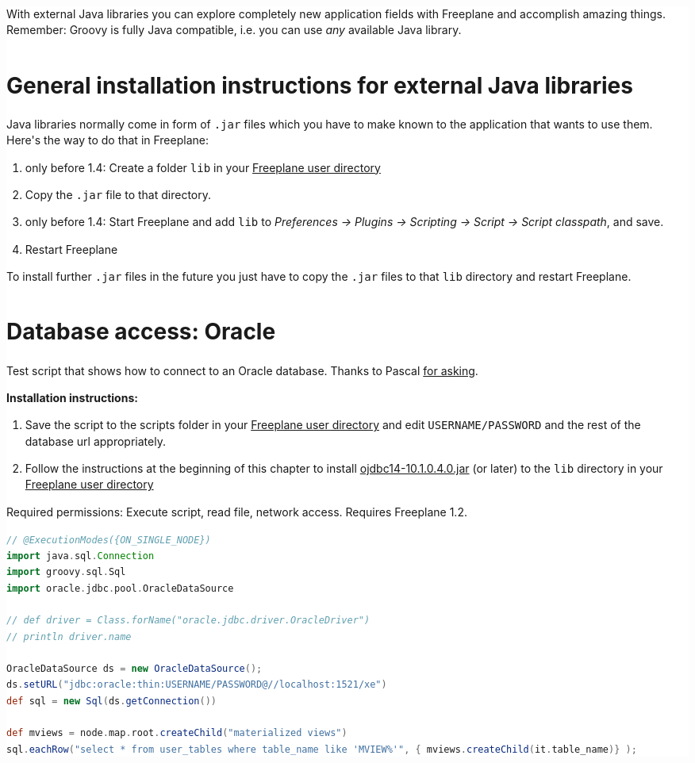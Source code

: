 With external Java libraries you can explore completely new application fields with Freeplane and accomplish amazing things. Remember: Groovy is fully Java compatible, i.e. you can use *any* available Java library.

# General installation instructions for external Java libraries

Java libraries normally come in form of <tt>.jar</tt> files which you have to make known to the application that wants to use them. Here's the way to do that in Freeplane:

1. only before 1.4: Create a folder <tt>lib</tt> in your [Freeplane user directory](https://www.freeplane.org/wiki/index.php/FAQ#Where_is_the_.22user_directory.22.3F)

2. Copy the <tt>.jar</tt> file to that directory.

3. only before 1.4: Start Freeplane and add <tt>lib</tt> to *Preferences -> Plugins -> Scripting -> Script -> Script classpath*, and save.

4. Restart Freeplane

To install further <tt>.jar</tt> files in the future you just have to copy the <tt>.jar</tt> files to that <tt>lib</tt> directory and restart Freeplane.

# Database access: Oracle

Test script that shows how to connect to an Oracle database. Thanks to Pascal [for asking](https://sourceforge.net/projects/freeplane/forums/forum/758437/topic/4606762).

**Installation instructions:**

1. Save the script to the scripts folder in your [Freeplane user directory](https://www.freeplane.org/wiki/index.php/FAQ#Where_is_the_.22user_directory.22.3F) and edit <tt>USERNAME/PASSWORD</tt> and the rest of the database url appropriately.

2. Follow the instructions at the beginning of this chapter to install [ojdbc14-10.1.0.4.0.jar](http://www.google.com/search?q=oracle+jdbc+driver+download) (or later) to the <tt>lib</tt> directory in your [Freeplane user directory](https://www.freeplane.org/wiki/index.php/FAQ#Where_is_the_.22user_directory.22.3F)

Required permissions: Execute script, read file, network access.
Requires Freeplane 1.2.


```groovy
// @ExecutionModes({ON_SINGLE_NODE})
import java.sql.Connection
import groovy.sql.Sql
import oracle.jdbc.pool.OracleDataSource

// def driver = Class.forName("oracle.jdbc.driver.OracleDriver")
// println driver.name

OracleDataSource ds = new OracleDataSource();
ds.setURL("jdbc:oracle:thin:USERNAME/PASSWORD@//localhost:1521/xe")
def sql = new Sql(ds.getConnection())

def mviews = node.map.root.createChild("materialized views")
sql.eachRow("select * from user_tables where table_name like 'MVIEW%'", { mviews.createChild(it.table_name)} );
```
